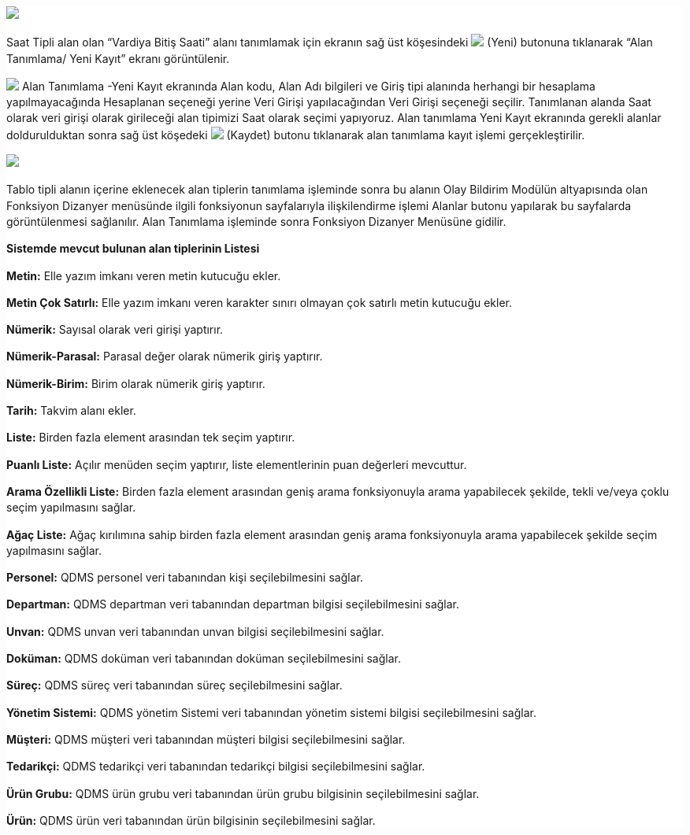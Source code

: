 ![](https://docsbimser.blob.core.windows.net/imagecontainer/auto-upload4434412a-72d1-46f0-ad52-e65e9c7d4efe)

Saat Tipli alan olan “Vardiya Bitiş Saati” alanı tanımlamak için ekranın sağ üst köşesindeki ![](https://docsbimser.blob.core.windows.net/imagecontainer/auto-uploadf8aaaf58-549f-492b-9bec-5c38004ddda3) (Yeni) butonuna tıklanarak “Alan Tanımlama/ Yeni Kayıt” ekranı görüntülenir.

![](https://docsbimser.blob.core.windows.net/imagecontainer/auto-upload57ff70e1-4c7c-44d8-a9ce-d102655c14f8) Alan Tanımlama -Yeni Kayıt ekranında Alan kodu, Alan Adı bilgileri ve Giriş tipi alanında herhangi bir hesaplama yapılmayacağında Hesaplanan seçeneği yerine Veri Girişi yapılacağından Veri Girişi seçeneği seçilir. Tanımlanan alanda Saat olarak veri girişi olarak girileceği alan tipimizi Saat olarak seçimi yapıyoruz. Alan tanımlama Yeni Kayıt ekranında gerekli alanlar doldurulduktan sonra sağ üst köşedeki ![](https://docsbimser.blob.core.windows.net/imagecontainer/auto-upload2f602434-82e6-4035-a33c-eee8b8d25b1c) (Kaydet) butonu tıklanarak alan tanımlama kayıt işlemi gerçekleştirilir.

![](https://docsbimser.blob.core.windows.net/imagecontainer/auto-upload31bdf172-9e24-483e-947b-49fe344123ba)

Tablo tipli alanın içerine eklenecek alan tiplerin tanımlama işleminde sonra bu alanın Olay Bildirim Modülün altyapısında olan Fonksiyon Dizanyer menüsünde ilgili fonksiyonun sayfalarıyla ilişkilendirme işlemi Alanlar butonu yapılarak bu sayfalarda görüntülenmesi sağlanılır. Alan Tanımlama işleminde sonra Fonksiyon Dizanyer Menüsüne gidilir.

**Sistemde mevcut bulunan alan tiplerinin Listesi**

**Metin:** Elle yazım imkanı veren metin kutucuğu ekler.

**Metin Çok Satırlı:** Elle yazım imkanı veren karakter sınırı olmayan çok satırlı metin kutucuğu ekler.

**Nümerik:** Sayısal olarak veri girişi yaptırır.

**Nümerik-Parasal:** Parasal değer olarak nümerik giriş yaptırır.

**Nümerik-Birim:** Birim olarak nümerik giriş yaptırır.

**Tarih:** Takvim alanı ekler.

**Liste:** Birden fazla element arasından tek seçim yaptırır.

**Puanlı Liste:** Açılır menüden seçim yaptırır, liste elementlerinin puan değerleri mevcuttur.

**Arama Özellikli Liste:** Birden fazla element arasından geniş arama fonksiyonuyla arama yapabilecek şekilde, tekli ve/veya çoklu seçim yapılmasını sağlar.

**Ağaç Liste:** Ağaç kırılımına sahip birden fazla element arasından geniş arama fonksiyonuyla arama yapabilecek şekilde seçim yapılmasını sağlar.

**Personel:** QDMS personel veri tabanından kişi seçilebilmesini sağlar.

**Departman:** QDMS departman veri tabanından departman bilgisi seçilebilmesini sağlar.

**Unvan:** QDMS unvan veri tabanından unvan bilgisi seçilebilmesini sağlar.

**Doküman:** QDMS doküman veri tabanından doküman seçilebilmesini sağlar.

**Süreç:** QDMS süreç veri tabanından süreç seçilebilmesini sağlar.

**Yönetim Sistemi:** QDMS yönetim Sistemi veri tabanından yönetim sistemi bilgisi seçilebilmesini sağlar.

**Müşteri:** QDMS müşteri veri tabanından müşteri bilgisi seçilebilmesini sağlar.

**Tedarikçi:** QDMS tedarikçi veri tabanından tedarikçi bilgisi seçilebilmesini sağlar.

**Ürün Grubu:** QDMS ürün grubu veri tabanından ürün grubu bilgisinin seçilebilmesini sağlar.

**Ürün:** QDMS ürün veri tabanından ürün bilgisinin seçilebilmesini sağlar.

